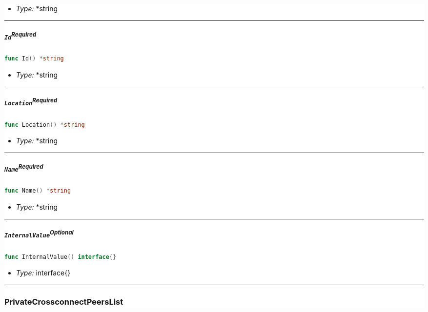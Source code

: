 - *Type:* *string

---

##### `Id`<sup>Required</sup> <a name="Id" id="@cdktf/provider-ionoscloud.privateCrossconnect.PrivateCrossconnectConnectableDatacentersOutputReference.property.id"></a>

```go
func Id() *string
```

- *Type:* *string

---

##### `Location`<sup>Required</sup> <a name="Location" id="@cdktf/provider-ionoscloud.privateCrossconnect.PrivateCrossconnectConnectableDatacentersOutputReference.property.location"></a>

```go
func Location() *string
```

- *Type:* *string

---

##### `Name`<sup>Required</sup> <a name="Name" id="@cdktf/provider-ionoscloud.privateCrossconnect.PrivateCrossconnectConnectableDatacentersOutputReference.property.name"></a>

```go
func Name() *string
```

- *Type:* *string

---

##### `InternalValue`<sup>Optional</sup> <a name="InternalValue" id="@cdktf/provider-ionoscloud.privateCrossconnect.PrivateCrossconnectConnectableDatacentersOutputReference.property.internalValue"></a>

```go
func InternalValue() interface{}
```

- *Type:* interface{}

---


### PrivateCrossconnectPeersList <a name="PrivateCrossconnectPeersList" id="@cdktf/provider-ionoscloud.privateCrossconnect.PrivateCrossconnectPeersList"></a>
